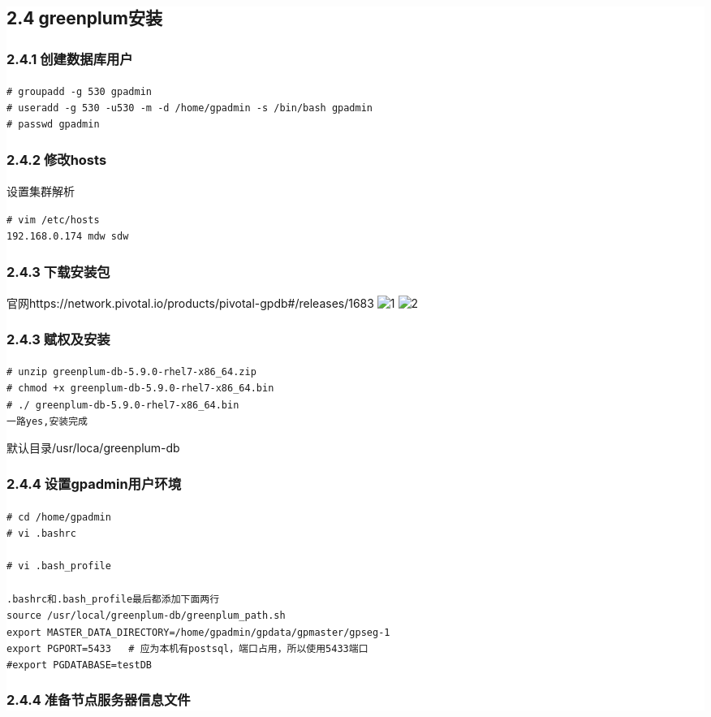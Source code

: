 ## 2.4 greenplum安装

### 2.4.1 创建数据库用户

``` shell
# groupadd -g 530 gpadmin
# useradd -g 530 -u530 -m -d /home/gpadmin -s /bin/bash gpadmin
# passwd gpadmin
```

### 2.4.2 修改hosts

设置集群解析

``` shell
# vim /etc/hosts
192.168.0.174 mdw sdw
```

### 2.4.3 下载安装包

官网https://network.pivotal.io/products/pivotal-gpdb#/releases/1683
 ![1](1.png)
 ![2](2.png)

### 2.4.3 赋权及安装

``` shell
# unzip greenplum-db-5.9.0-rhel7-x86_64.zip
# chmod +x greenplum-db-5.9.0-rhel7-x86_64.bin
# ./ greenplum-db-5.9.0-rhel7-x86_64.bin
一路yes,安装完成
```

默认目录/usr/loca/greenplum-db

### 2.4.4 设置gpadmin用户环境

``` shell
# cd /home/gpadmin
# vi .bashrc

# vi .bash_profile

.bashrc和.bash_profile最后都添加下面两行
source /usr/local/greenplum-db/greenplum_path.sh
export MASTER_DATA_DIRECTORY=/home/gpadmin/gpdata/gpmaster/gpseg-1
export PGPORT=5433   # 应为本机有postsql，端口占用，所以使用5433端口
#export PGDATABASE=testDB
```

### 2.4.4 准备节点服务器信息文件
